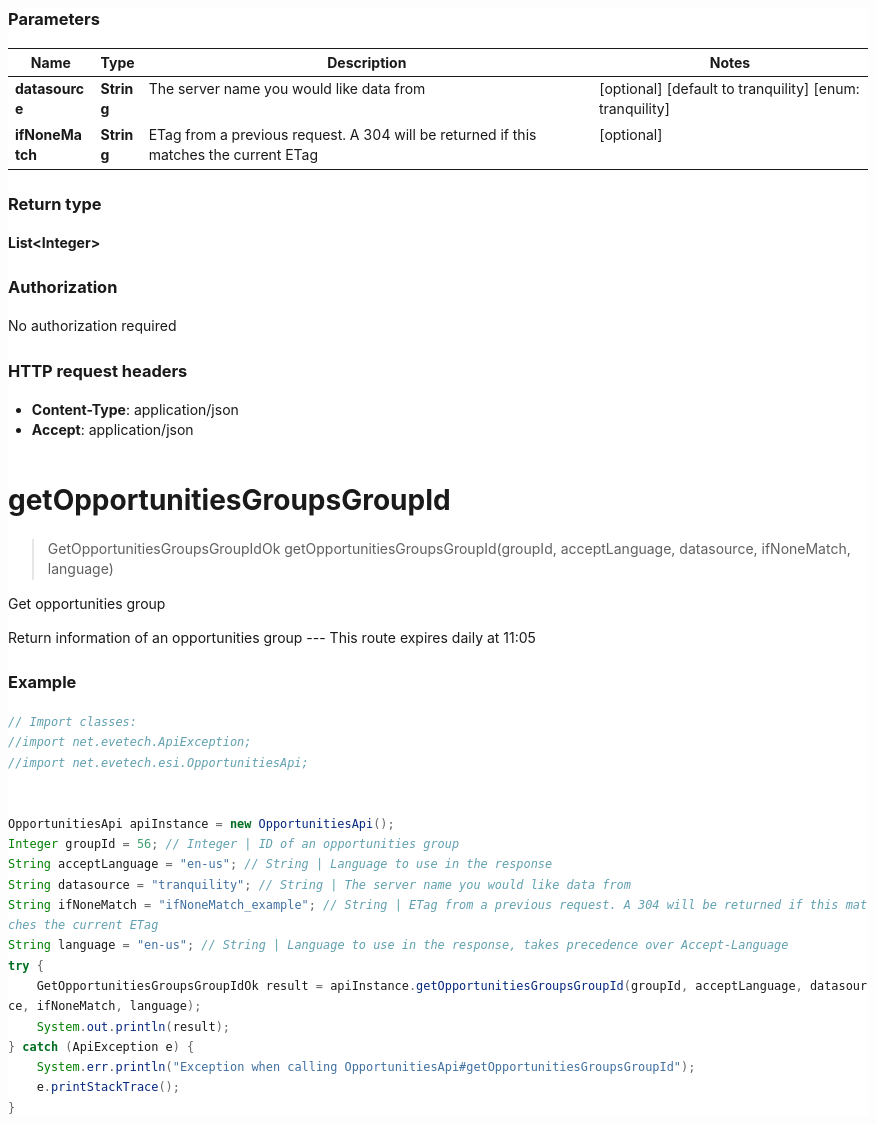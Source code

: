 ### Parameters

Name | Type | Description  | Notes
------------- | ------------- | ------------- | -------------
 **datasource** | **String**| The server name you would like data from | [optional] [default to tranquility] [enum: tranquility]
 **ifNoneMatch** | **String**| ETag from a previous request. A 304 will be returned if this matches the current ETag | [optional]

### Return type

**List&lt;Integer&gt;**

### Authorization

No authorization required

### HTTP request headers

 - **Content-Type**: application/json
 - **Accept**: application/json

<a name="getOpportunitiesGroupsGroupId"></a>
# **getOpportunitiesGroupsGroupId**
> GetOpportunitiesGroupsGroupIdOk getOpportunitiesGroupsGroupId(groupId, acceptLanguage, datasource, ifNoneMatch, language)

Get opportunities group

Return information of an opportunities group  ---  This route expires daily at 11:05

### Example
```java
// Import classes:
//import net.evetech.ApiException;
//import net.evetech.esi.OpportunitiesApi;


OpportunitiesApi apiInstance = new OpportunitiesApi();
Integer groupId = 56; // Integer | ID of an opportunities group
String acceptLanguage = "en-us"; // String | Language to use in the response
String datasource = "tranquility"; // String | The server name you would like data from
String ifNoneMatch = "ifNoneMatch_example"; // String | ETag from a previous request. A 304 will be returned if this matches the current ETag
String language = "en-us"; // String | Language to use in the response, takes precedence over Accept-Language
try {
    GetOpportunitiesGroupsGroupIdOk result = apiInstance.getOpportunitiesGroupsGroupId(groupId, acceptLanguage, datasource, ifNoneMatch, language);
    System.out.println(result);
} catch (ApiException e) {
    System.err.println("Exception when calling OpportunitiesApi#getOpportunitiesGroupsGroupId");
    e.printStackTrace();
}
```
